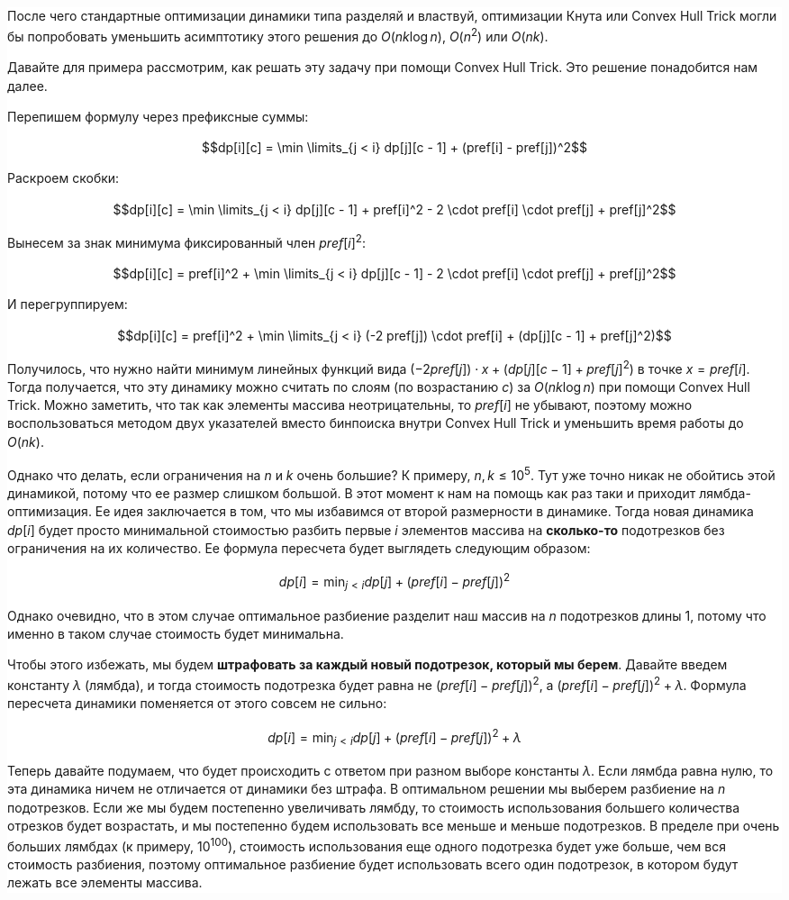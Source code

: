 После чего стандартные оптимизации динамики типа разделяй и властвуй, оптимизации Кнута или Convex Hull Trick могли бы попробовать уменьшить асимптотику этого решения до $O(n k \log n)$, $O(n^2)$ или $O(nk)$.

Давайте для примера рассмотрим, как решать эту задачу при помощи Convex Hull Trick. Это решение понадобится нам далее.

Перепишем формулу через префиксные суммы:

$$dp[i][c] = \min \limits_{j < i} dp[j][c - 1] + (pref[i] - pref[j])^2$$

Раскроем скобки:

$$dp[i][c] = \min \limits_{j < i} dp[j][c - 1] + pref[i]^2 - 2 \cdot pref[i] \cdot pref[j] + pref[j]^2$$

Вынесем за знак минимума фиксированный член $pref[i]^2$:

$$dp[i][c] = pref[i]^2 + \min \limits_{j < i} dp[j][c - 1] - 2 \cdot pref[i] \cdot pref[j] + pref[j]^2$$

И перегруппируем:

$$dp[i][c] = pref[i]^2 + \min \limits_{j < i} (-2 pref[j]) \cdot pref[i] + (dp[j][c - 1] + pref[j]^2)$$

Получилось, что нужно найти минимум линейных функций вида $(-2pref[j]) \cdot x + (dp[j][c - 1] + pref[j]^2)$ в точке $x = pref[i]$. Тогда получается, что эту динамику можно считать по слоям (по возрастанию $c$) за $O(n k \log n)$ при помощи Convex Hull Trick. Можно заметить, что так как элементы массива неотрицательны, то $pref[i]$ не убывают, поэтому можно воспользоваться методом двух указателей вместо бинпоиска внутри Convex Hull Trick и уменьшить время работы до $O(n k)$.

Однако что делать, если ограничения на $n$ и $k$ очень большие? К примеру, $n, k \le 10^5$. Тут уже точно никак не обойтись этой динамикой, потому что ее размер слишком большой. В этот момент к нам на помощь как раз таки и приходит лямбда-оптимизация. Ее идея заключается в том, что мы избавимся от второй размерности в динамике. Тогда новая динамика $dp[i]$ будет просто минимальной стоимостью разбить первые $i$ элементов массива на **сколько-то** подотрезков без ограничения на их количество. Ее формула пересчета будет выглядеть следующим образом:

$$dp[i] = \min_{j < i} dp[j] + (pref[i] - pref[j])^2$$

Однако очевидно, что в этом случае оптимальное разбиение разделит наш массив на $n$ подотрезков длины $1$, потому что именно в таком случае стоимость будет минимальна.

Чтобы этого избежать, мы будем **штрафовать за каждый новый подотрезок, который мы берем**. Давайте введем константу $\lambda$ (лямбда), и тогда стоимость подотрезка будет равна не $(pref[i] - pref[j])^2$, а $(pref[i] - pref[j])^2 + \lambda$. Формула пересчета динамики поменяется от этого совсем не сильно:

$$dp[i] = \min_{j < i} dp[j] + (pref[i] - pref[j])^2 + \lambda$$

Теперь давайте подумаем, что будет происходить с ответом при разном выборе константы $\lambda$. Если лямбда равна нулю, то эта динамика ничем не отличается от динамики без штрафа. В оптимальном решении мы выберем разбиение на $n$ подотрезков. Если же мы будем постепенно увеличивать лямбду, то стоимость использования большего количества отрезков будет возрастать, и мы постепенно будем использовать все меньше и меньше подотрезков. В пределе при очень больших лямбдах (к примеру, $10^{100}$), стоимость использования еще одного подотрезка будет уже больше, чем вся стоимость разбиения, поэтому оптимальное разбиение будет использовать всего один подотрезок, в котором будут лежать все элементы массива.
